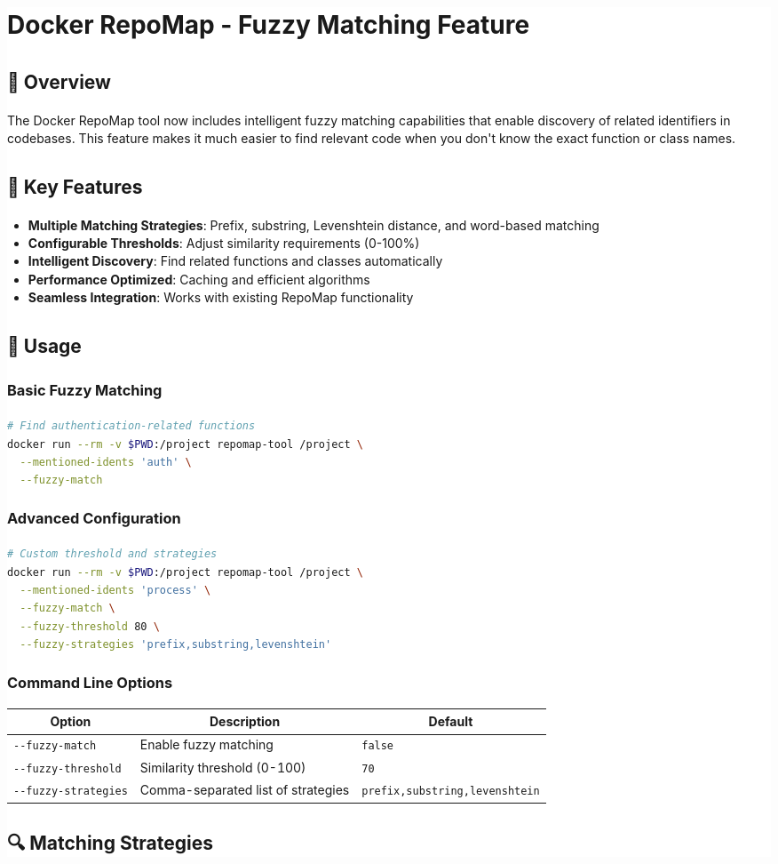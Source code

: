# Docker RepoMap - Fuzzy Matching Feature

## 🎯 **Overview**

The Docker RepoMap tool now includes intelligent fuzzy matching capabilities that enable discovery of related identifiers in codebases. This feature makes it much easier to find relevant code when you don't know the exact function or class names.

## 🚀 **Key Features**

- **Multiple Matching Strategies**: Prefix, substring, Levenshtein distance, and word-based matching
- **Configurable Thresholds**: Adjust similarity requirements (0-100%)
- **Intelligent Discovery**: Find related functions and classes automatically
- **Performance Optimized**: Caching and efficient algorithms
- **Seamless Integration**: Works with existing RepoMap functionality

## 📖 **Usage**

### **Basic Fuzzy Matching**

```bash
# Find authentication-related functions
docker run --rm -v $PWD:/project repomap-tool /project \
  --mentioned-idents 'auth' \
  --fuzzy-match
```

### **Advanced Configuration**

```bash
# Custom threshold and strategies
docker run --rm -v $PWD:/project repomap-tool /project \
  --mentioned-idents 'process' \
  --fuzzy-match \
  --fuzzy-threshold 80 \
  --fuzzy-strategies 'prefix,substring,levenshtein'
```

### **Command Line Options**

| Option | Description | Default |
|--------|-------------|---------|
| `--fuzzy-match` | Enable fuzzy matching | `false` |
| `--fuzzy-threshold` | Similarity threshold (0-100) | `70` |
| `--fuzzy-strategies` | Comma-separated list of strategies | `prefix,substring,levenshtein` |

## 🔍 **Matching Strategies**
